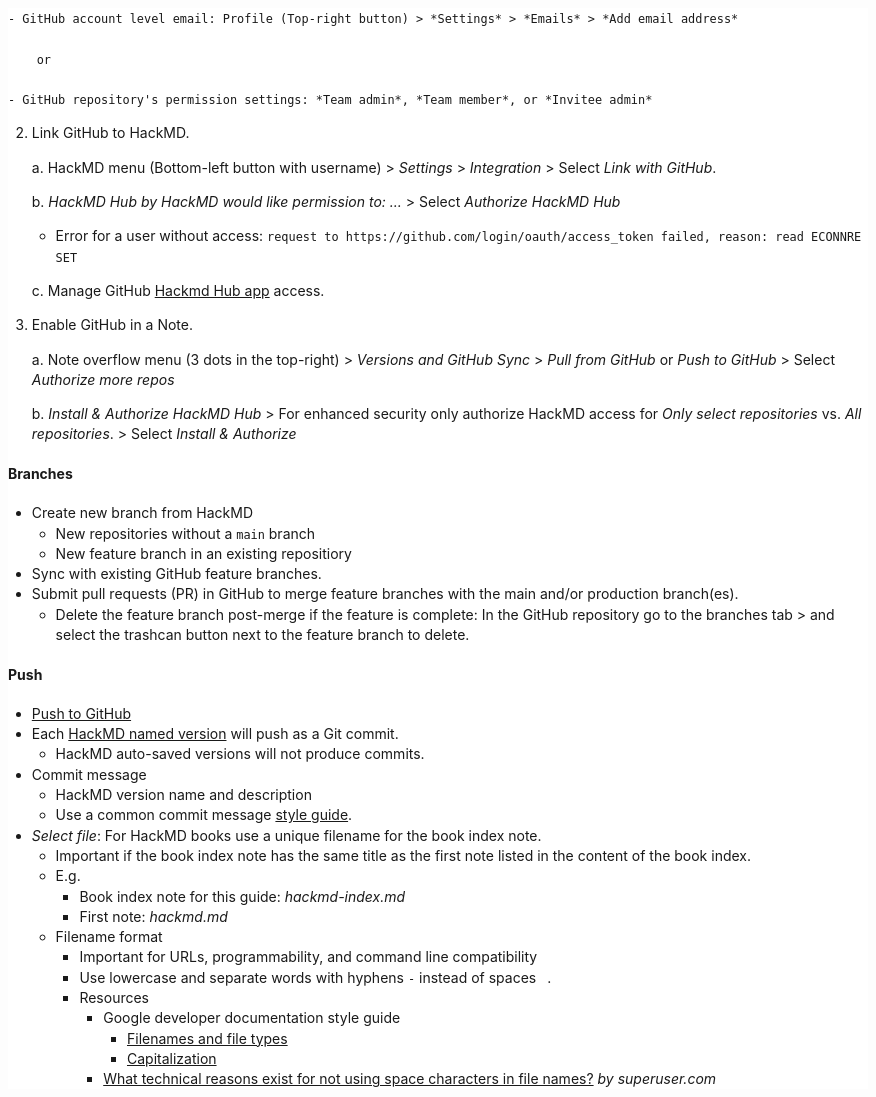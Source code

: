     - GitHub account level email: Profile (Top-right button) > *Settings* > *Emails* > *Add email address*
    
        or
    
    - GitHub repository's permission settings: *Team admin*, *Team member*, or *Invitee admin*

2. Link GitHub to HackMD.
    
    a. HackMD menu (Bottom-left button with username) > *Settings* > *Integration* > Select *Link with GitHub*.
    
    b. *HackMD Hub by HackMD would like permission to: ...* > Select *Authorize HackMD Hub*    
    - Error for a user without access: `request to https://github.com/login/oauth/access_token failed, reason: read ECONNRESET`
    
    c. Manage GitHub [Hackmd Hub app](https://github.com/apps/hackmd-hub) access.

3. Enable GitHub in a Note.

    a. Note overflow menu (3 dots in the top-right) > *Versions and GitHub Sync* > *Pull from GitHub* or *Push to GitHub* > Select *Authorize more repos*
    
    b. *Install & Authorize HackMD Hub* > For enhanced security only authorize HackMD access for *Only select repositories* vs. *All repositories*. > Select *Install & Authorize*

#### Branches

- Create new branch from HackMD
    - New repositories without a `main` branch
    - New feature branch in an existing repositiory
- Sync with existing GitHub feature branches.
- Submit pull requests (PR) in GitHub to merge feature branches with the main and/or production branch(es).
    - Delete the feature branch post-merge if the feature is complete: In the GitHub repository go to the branches tab > and select the trashcan button next to the feature branch to delete.

#### Push

- [Push to GitHub](https://hackmd.io/s/link-with-github#Push-to-GitHub)
- Each [HackMD named version](#HackMD-named-versions) will push as a Git commit.
    - HackMD auto-saved versions will not produce commits.
- Commit message
    - HackMD version name and description
    - Use a common commit message [style guide](https://docs.google.com/document/d/1W0pYNbK1a0teJDt96Jcli7RVEcaUpXpXoSKHbeX2VSs/edit#heading=h.xo83z7povj6l).
- *Select file*: For HackMD books use a unique filename for the book index note.
    - Important if the book index note has the same title as the first note listed in the content of the book index.
    - E.g.
        - Book index note for this guide: *hackmd-index.md*
        - First note: *hackmd.md*
    - Filename format
        - Important for URLs, programmability, and command line compatibility
        - Use lowercase and separate words with hyphens `-` instead of spaces ` `.
        - Resources
            - Google developer documentation style guide
                - [Filenames and file types](https://developers.google.com/style/filenames)
                - [Capitalization](https://developers.google.com/style/capitalization)
            - [What technical reasons exist for not using space characters in file names?](https://superuser.com/questions/29111/what-technical-reasons-exist-for-not-using-space-characters-in-file-names) *by superuser.com*
